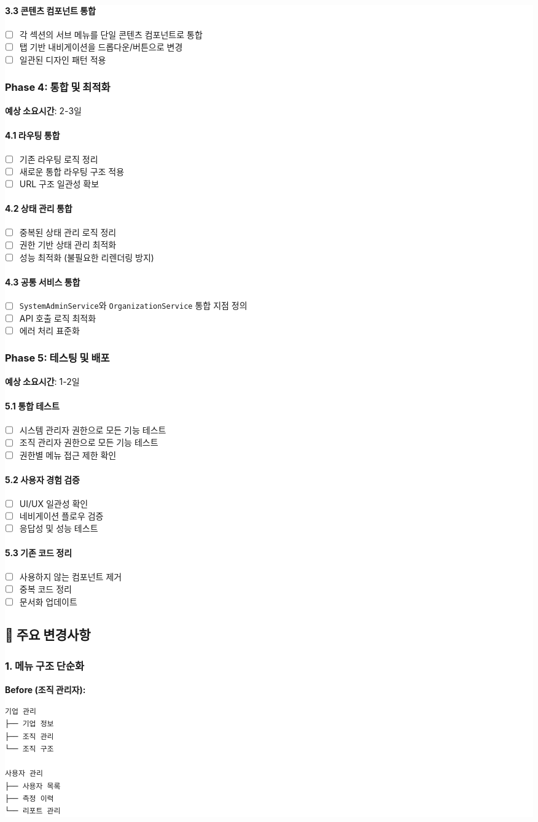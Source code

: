 #### 3.3 콘텐츠 컴포넌트 통합
- [ ] 각 섹션의 서브 메뉴를 단일 콘텐츠 컴포넌트로 통합
- [ ] 탭 기반 내비게이션을 드롭다운/버튼으로 변경
- [ ] 일관된 디자인 패턴 적용

### Phase 4: 통합 및 최적화
**예상 소요시간**: 2-3일

#### 4.1 라우팅 통합
- [ ] 기존 라우팅 로직 정리
- [ ] 새로운 통합 라우팅 구조 적용
- [ ] URL 구조 일관성 확보

#### 4.2 상태 관리 통합
- [ ] 중복된 상태 관리 로직 정리
- [ ] 권한 기반 상태 관리 최적화
- [ ] 성능 최적화 (불필요한 리렌더링 방지)

#### 4.3 공통 서비스 통합
- [ ] `SystemAdminService`와 `OrganizationService` 통합 지점 정의
- [ ] API 호출 로직 최적화
- [ ] 에러 처리 표준화

### Phase 5: 테스팅 및 배포
**예상 소요시간**: 1-2일

#### 5.1 통합 테스트
- [ ] 시스템 관리자 권한으로 모든 기능 테스트
- [ ] 조직 관리자 권한으로 모든 기능 테스트
- [ ] 권한별 메뉴 접근 제한 확인

#### 5.2 사용자 경험 검증
- [ ] UI/UX 일관성 확인
- [ ] 네비게이션 플로우 검증
- [ ] 응답성 및 성능 테스트

#### 5.3 기존 코드 정리
- [ ] 사용하지 않는 컴포넌트 제거
- [ ] 중복 코드 정리
- [ ] 문서화 업데이트

## 🎯 주요 변경사항

### 1. 메뉴 구조 단순화
**Before (조직 관리자):**
```
기업 관리
├── 기업 정보
├── 조직 관리  
└── 조직 구조

사용자 관리
├── 사용자 목록
├── 측정 이력
└── 리포트 관리
```
